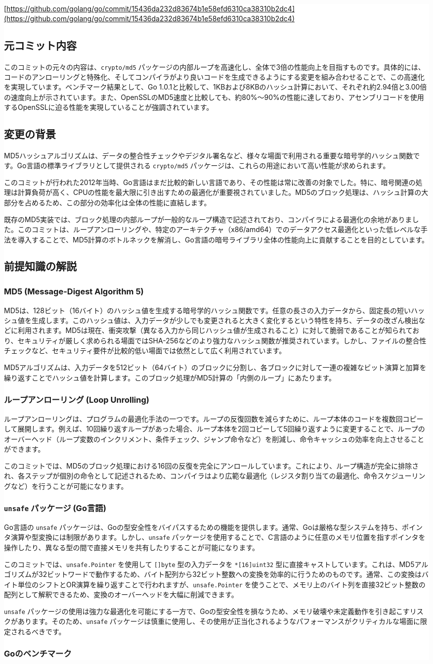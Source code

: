 [https://github.com/golang/go/commit/15436da232d83674b1e58efd6310ca38310b2dc4](https://github.com/golang/go/commit/15436da232d83674b1e58efd6310ca38310b2dc4)

## 元コミット内容

このコミットの元々の内容は、`crypto/md5` パッケージの内部ループを高速化し、全体で3倍の性能向上を目指すものです。具体的には、コードのアンローリングと特殊化、そしてコンパイラがより良いコードを生成できるようにする変更を組み合わせることで、この高速化を実現しています。ベンチマーク結果として、Go 1.0.1と比較して、1KBおよび8KBのハッシュ計算において、それぞれ約2.94倍と3.00倍の速度向上が示されています。また、OpenSSLのMD5速度と比較しても、約80%〜90%の性能に達しており、アセンブリコードを使用するOpenSSLに迫る性能を実現していることが強調されています。

## 変更の背景

MD5ハッシュアルゴリズムは、データの整合性チェックやデジタル署名など、様々な場面で利用される重要な暗号学的ハッシュ関数です。Go言語の標準ライブラリとして提供される `crypto/md5` パッケージは、これらの用途において高い性能が求められます。

このコミットが行われた2012年当時、Go言語はまだ比較的新しい言語であり、その性能は常に改善の対象でした。特に、暗号関連の処理は計算負荷が高く、CPUの性能を最大限に引き出すための最適化が重要視されていました。MD5のブロック処理は、ハッシュ計算の大部分を占めるため、この部分の効率化は全体の性能に直結します。

既存のMD5実装では、ブロック処理の内部ループが一般的なループ構造で記述されており、コンパイラによる最適化の余地がありました。このコミットは、ループアンローリングや、特定のアーキテクチャ（x86/amd64）でのデータアクセス最適化といった低レベルな手法を導入することで、MD5計算のボトルネックを解消し、Go言語の暗号ライブラリ全体の性能向上に貢献することを目的としています。

## 前提知識の解説

### MD5 (Message-Digest Algorithm 5)

MD5は、128ビット（16バイト）のハッシュ値を生成する暗号学的ハッシュ関数です。任意の長さの入力データから、固定長の短いハッシュ値を生成します。このハッシュ値は、入力データが少しでも変更されると大きく変化するという特性を持ち、データの改ざん検出などに利用されます。MD5は現在、衝突攻撃（異なる入力から同じハッシュ値が生成されること）に対して脆弱であることが知られており、セキュリティが厳しく求められる場面ではSHA-256などのより強力なハッシュ関数が推奨されています。しかし、ファイルの整合性チェックなど、セキュリティ要件が比較的低い場面では依然として広く利用されています。

MD5アルゴリズムは、入力データを512ビット（64バイト）のブロックに分割し、各ブロックに対して一連の複雑なビット演算と加算を繰り返すことでハッシュ値を計算します。このブロック処理がMD5計算の「内側のループ」にあたります。

### ループアンローリング (Loop Unrolling)

ループアンローリングは、プログラムの最適化手法の一つです。ループの反復回数を減らすために、ループ本体のコードを複数回コピーして展開します。例えば、10回繰り返すループがあった場合、ループ本体を2回コピーして5回繰り返すように変更することで、ループのオーバーヘッド（ループ変数のインクリメント、条件チェック、ジャンプ命令など）を削減し、命令キャッシュの効率を向上させることができます。

このコミットでは、MD5のブロック処理における16回の反復を完全にアンロールしています。これにより、ループ構造が完全に排除され、各ステップが個別の命令として記述されるため、コンパイラはより広範な最適化（レジスタ割り当ての最適化、命令スケジューリングなど）を行うことが可能になります。

### `unsafe` パッケージ (Go言語)

Go言語の `unsafe` パッケージは、Goの型安全性をバイパスするための機能を提供します。通常、Goは厳格な型システムを持ち、ポインタ演算や型変換には制限があります。しかし、`unsafe` パッケージを使用することで、C言語のように任意のメモリ位置を指すポインタを操作したり、異なる型の間で直接メモリを共有したりすることが可能になります。

このコミットでは、`unsafe.Pointer` を使用して `[]byte` 型の入力データを `*[16]uint32` 型に直接キャストしています。これは、MD5アルゴリズムが32ビットワードで動作するため、バイト配列から32ビット整数への変換を効率的に行うためのものです。通常、この変換はバイト単位のシフトとOR演算を繰り返すことで行われますが、`unsafe.Pointer` を使うことで、メモリ上のバイト列を直接32ビット整数の配列として解釈できるため、変換のオーバーヘッドを大幅に削減できます。

`unsafe` パッケージの使用は強力な最適化を可能にする一方で、Goの型安全性を損なうため、メモリ破壊や未定義動作を引き起こすリスクがあります。そのため、`unsafe` パッケージは慎重に使用し、その使用が正当化されるようなパフォーマンスがクリティカルな場面に限定されるべきです。

### Goのベンチマーク
